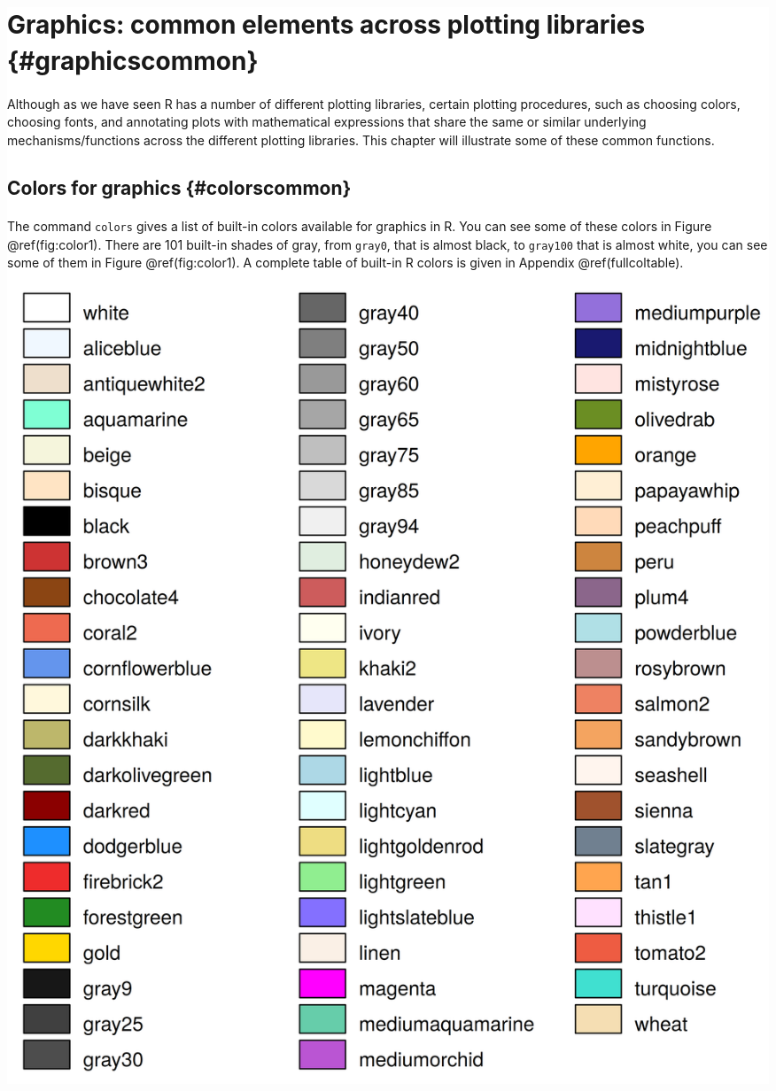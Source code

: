 # Graphics: common elements across plotting libraries {#graphicscommon}



Although as we have seen R has a number of different plotting libraries, certain plotting procedures, such as choosing colors, choosing fonts, and annotating plots with mathematical expressions that share the same or similar underlying mechanisms/functions across the different plotting libraries. This chapter will illustrate some of these common functions.

## Colors for graphics {#colorscommon}

The command `colors` gives a list of built-in colors available for graphics in R. You can see some of these colors in Figure \@ref(fig:color1). There are 101 built-in shades of gray, from `gray0`, that is almost black, to `gray100` that is almost white, you can see some of them in Figure \@ref(fig:color1). A complete table of built-in R colors is given in Appendix \@ref(fullcoltable).
<div class="figure">
<img src="Figures/sample_colors.png" alt="Some built-in colors in R." width="1725" />